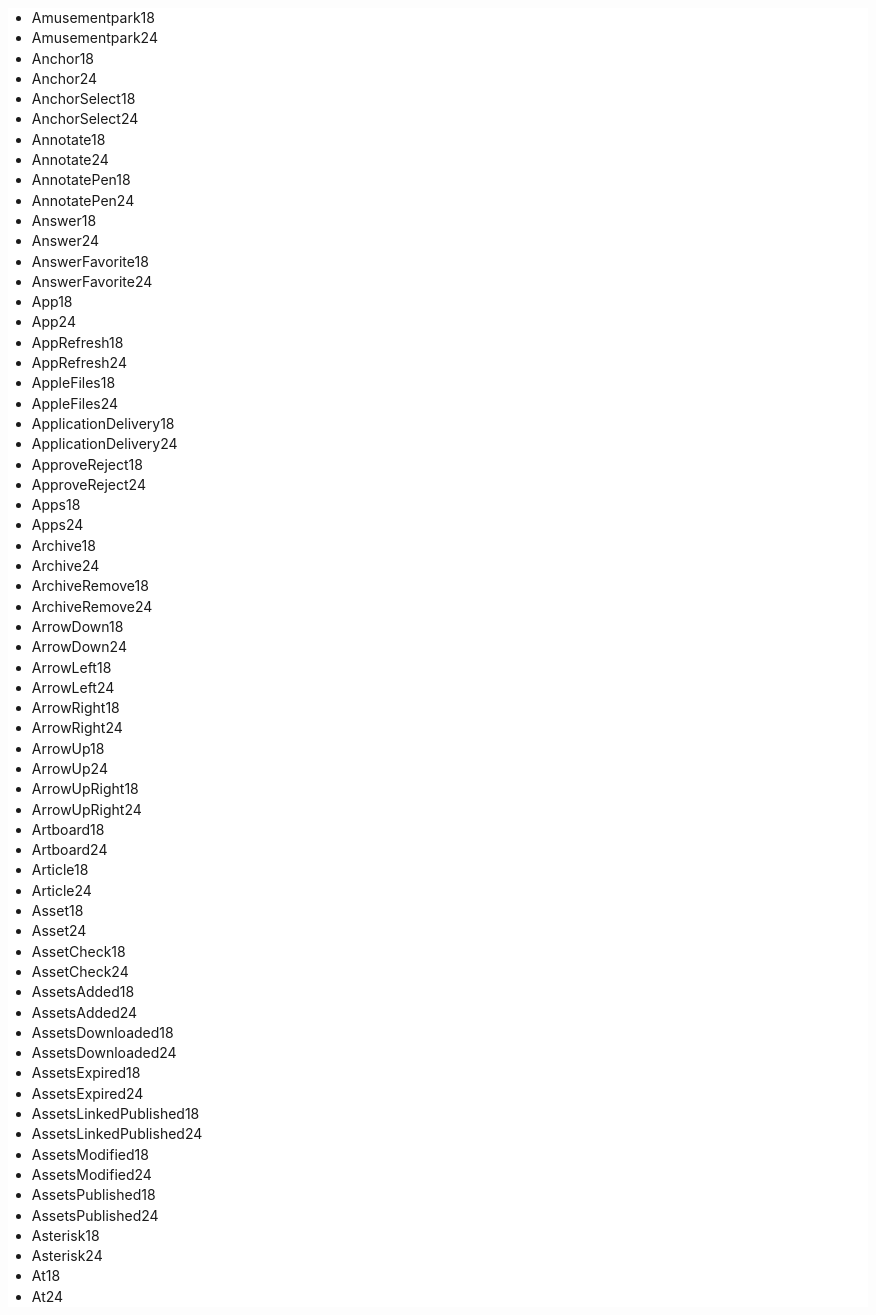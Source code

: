 - Amusementpark18
- Amusementpark24
- Anchor18
- Anchor24
- AnchorSelect18
- AnchorSelect24
- Annotate18
- Annotate24
- AnnotatePen18
- AnnotatePen24
- Answer18
- Answer24
- AnswerFavorite18
- AnswerFavorite24
- App18
- App24
- AppRefresh18
- AppRefresh24
- AppleFiles18
- AppleFiles24
- ApplicationDelivery18
- ApplicationDelivery24
- ApproveReject18
- ApproveReject24
- Apps18
- Apps24
- Archive18
- Archive24
- ArchiveRemove18
- ArchiveRemove24
- ArrowDown18
- ArrowDown24
- ArrowLeft18
- ArrowLeft24
- ArrowRight18
- ArrowRight24
- ArrowUp18
- ArrowUp24
- ArrowUpRight18
- ArrowUpRight24
- Artboard18
- Artboard24
- Article18
- Article24
- Asset18
- Asset24
- AssetCheck18
- AssetCheck24
- AssetsAdded18
- AssetsAdded24
- AssetsDownloaded18
- AssetsDownloaded24
- AssetsExpired18
- AssetsExpired24
- AssetsLinkedPublished18
- AssetsLinkedPublished24
- AssetsModified18
- AssetsModified24
- AssetsPublished18
- AssetsPublished24
- Asterisk18
- Asterisk24
- At18
- At24